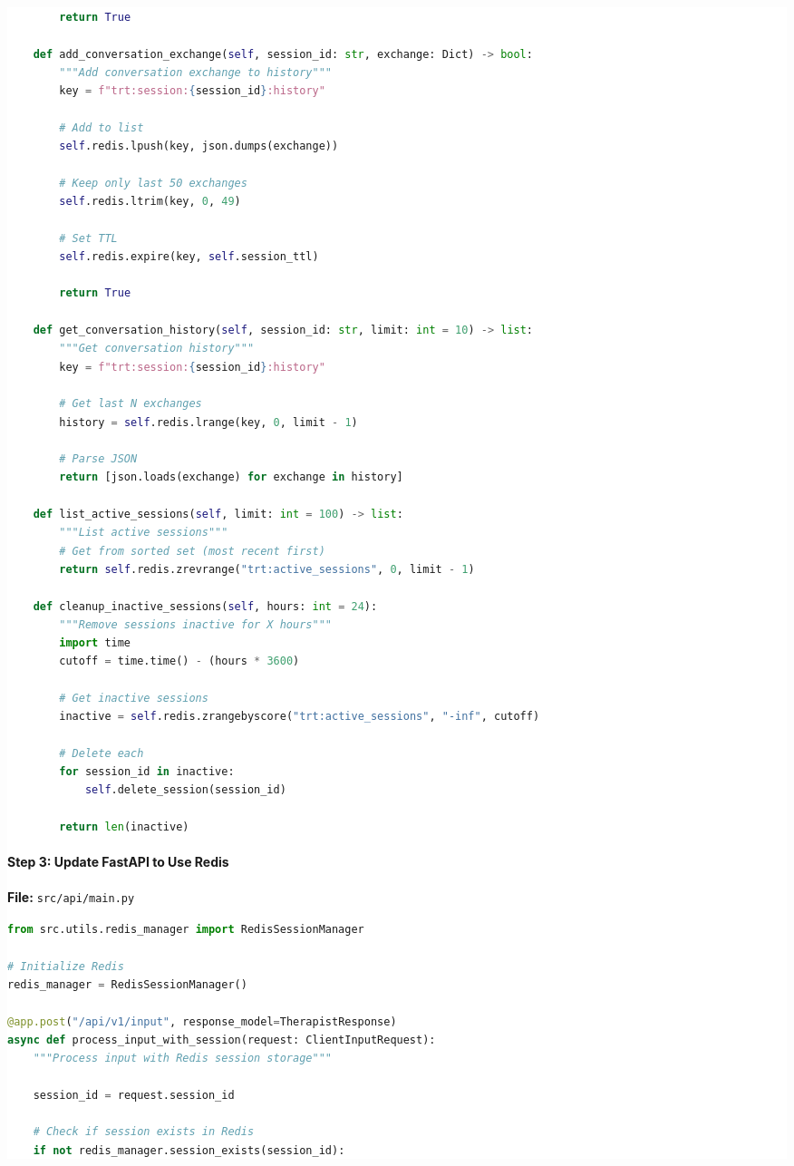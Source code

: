 ```python
        return True

    def add_conversation_exchange(self, session_id: str, exchange: Dict) -> bool:
        """Add conversation exchange to history"""
        key = f"trt:session:{session_id}:history"

        # Add to list
        self.redis.lpush(key, json.dumps(exchange))

        # Keep only last 50 exchanges
        self.redis.ltrim(key, 0, 49)

        # Set TTL
        self.redis.expire(key, self.session_ttl)

        return True

    def get_conversation_history(self, session_id: str, limit: int = 10) -> list:
        """Get conversation history"""
        key = f"trt:session:{session_id}:history"

        # Get last N exchanges
        history = self.redis.lrange(key, 0, limit - 1)

        # Parse JSON
        return [json.loads(exchange) for exchange in history]

    def list_active_sessions(self, limit: int = 100) -> list:
        """List active sessions"""
        # Get from sorted set (most recent first)
        return self.redis.zrevrange("trt:active_sessions", 0, limit - 1)

    def cleanup_inactive_sessions(self, hours: int = 24):
        """Remove sessions inactive for X hours"""
        import time
        cutoff = time.time() - (hours * 3600)

        # Get inactive sessions
        inactive = self.redis.zrangebyscore("trt:active_sessions", "-inf", cutoff)

        # Delete each
        for session_id in inactive:
            self.delete_session(session_id)

        return len(inactive)
```

#### Step 3: Update FastAPI to Use Redis
**File:** `src/api/main.py`

```python
from src.utils.redis_manager import RedisSessionManager

# Initialize Redis
redis_manager = RedisSessionManager()

@app.post("/api/v1/input", response_model=TherapistResponse)
async def process_input_with_session(request: ClientInputRequest):
    """Process input with Redis session storage"""

    session_id = request.session_id

    # Check if session exists in Redis
    if not redis_manager.session_exists(session_id):
```